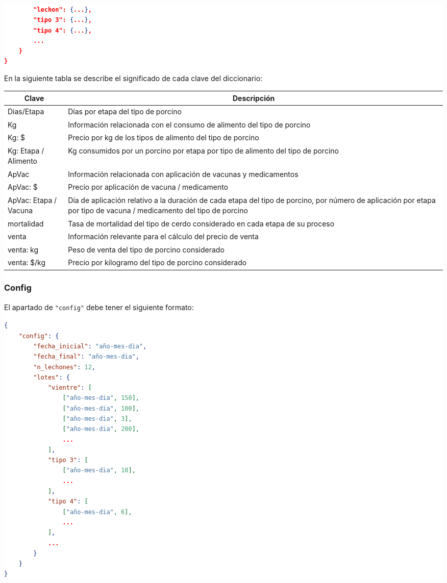 ```json
        "lechon": {...},
        "tipo 3": {...},
        "tipo 4": {...},
        ...
    }
}
```

En la siguiente tabla se describe el significado de cada clave del diccionario:

| Clave | Descripción |
| ----- | ----------- |
| Dias/Etapa | Días por etapa del tipo de porcino |
| Kg | Información relacionada con el consumo de alimento del tipo de porcino |
| Kg: $ | Precio por kg de los tipos de alimento del tipo de porcino |
| Kg: Etapa / Alimento | Kg consumidos por un porcino por etapa por tipo de alimento del tipo de porcino |
| ApVac | Información relacionada con aplicación de vacunas y medicamentos |
| ApVac: $ | Precio por aplicación de vacuna / medicamento |
| ApVac: Etapa / Vacuna | Día de aplicación relativo a la duración de cada etapa del tipo de porcino, por número de aplicación por etapa por tipo de vacuna / medicamento del tipo de porcino |
| mortalidad | Tasa de mortalidad del tipo de cerdo considerado en cada etapa de su proceso |
| venta | Información relevante para el cálculo del precio de venta |
| venta: kg | Peso de venta del tipo de porcino considerado |
| venta: $/kg | Precio por kilogramo del tipo de porcino considerado |

### Config

El apartado de `"config"` debe tener el siguiente formato:

```json
{
    "config": {
        "fecha_inicial": "año-mes-dia",
        "fecha_final": "año-mes-dia",
        "n_lechones": 12,
        "lotes": {
            "vientre": [
                ["año-mes-dia", 150],
                ["año-mes-dia", 100],
                ["año-mes-dia", 3],
                ["año-mes-dia", 200],
                ...
            ],
            "tipo 3": [
                ["año-mes-dia", 10],
                ...
            ],
            "tipo 4": [
                ["año-mes-dia", 6],
                ...
            ],
            ...
        }
    }
}
```
